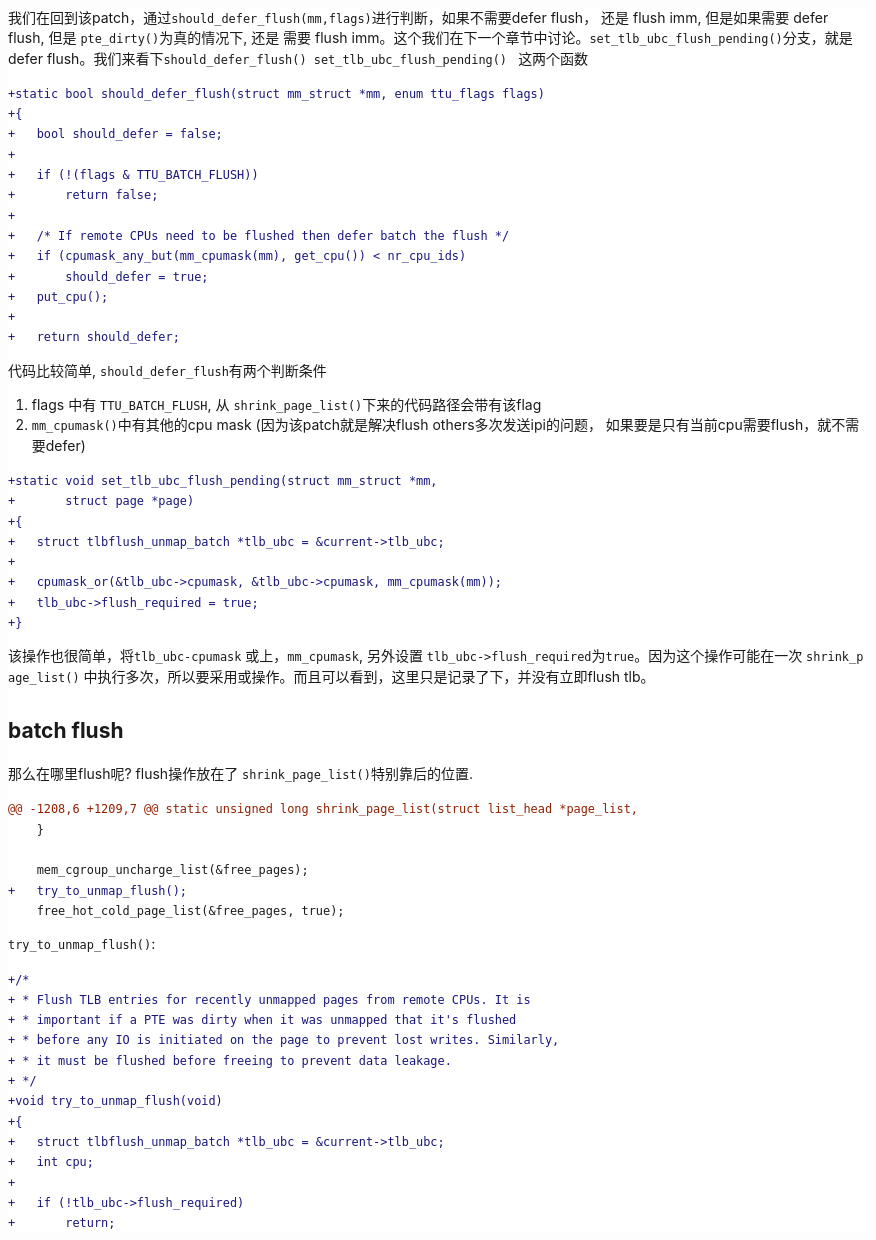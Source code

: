 我们在回到该patch，通过`should_defer_flush(mm,flags)`进行判断，如果不需要defer flush，
还是 flush imm, 但是如果需要 defer flush, 但是 `pte_dirty()`为真的情况下, 还是
需要 flush imm。这个我们在下一个章节中讨论。`set_tlb_ubc_flush_pending()`分支，就是
defer flush。我们来看下`should_defer_flush() set_tlb_ubc_flush_pending() ` 这两个函数
```diff
+static bool should_defer_flush(struct mm_struct *mm, enum ttu_flags flags)
+{
+   bool should_defer = false;
+
+   if (!(flags & TTU_BATCH_FLUSH))
+       return false;
+
+   /* If remote CPUs need to be flushed then defer batch the flush */
+   if (cpumask_any_but(mm_cpumask(mm), get_cpu()) < nr_cpu_ids)
+       should_defer = true;
+   put_cpu();
+
+   return should_defer;
```
代码比较简单, `should_defer_flush`有两个判断条件
1. flags 中有 `TTU_BATCH_FLUSH`, 从 `shrink_page_list()`下来的代码路径会带有该flag
2. `mm_cpumask()`中有其他的cpu mask (因为该patch就是解决flush others多次发送ipi的问题，
如果要是只有当前cpu需要flush，就不需要defer)

```diff
+static void set_tlb_ubc_flush_pending(struct mm_struct *mm,
+       struct page *page)
+{
+   struct tlbflush_unmap_batch *tlb_ubc = &current->tlb_ubc;
+
+   cpumask_or(&tlb_ubc->cpumask, &tlb_ubc->cpumask, mm_cpumask(mm));
+   tlb_ubc->flush_required = true;
+}
```
该操作也很简单，将`tlb_ubc-cpumask` 或上，`mm_cpumask`, 另外设置 
`tlb_ubc->flush_required`为`true`。因为这个操作可能在一次 `shrink_page_list()`
中执行多次，所以要采用或操作。而且可以看到，这里只是记录了下，并没有立即flush
tlb。

## batch flush
那么在哪里flush呢? flush操作放在了 `shrink_page_list()`特别靠后的位置.
```diff
@@ -1208,6 +1209,7 @@ static unsigned long shrink_page_list(struct list_head *page_list,
    }

    mem_cgroup_uncharge_list(&free_pages);
+   try_to_unmap_flush();
    free_hot_cold_page_list(&free_pages, true);
```

`try_to_unmap_flush()`:

```diff
+/*
+ * Flush TLB entries for recently unmapped pages from remote CPUs. It is
+ * important if a PTE was dirty when it was unmapped that it's flushed
+ * before any IO is initiated on the page to prevent lost writes. Similarly,
+ * it must be flushed before freeing to prevent data leakage.
+ */
+void try_to_unmap_flush(void)
+{
+   struct tlbflush_unmap_batch *tlb_ubc = &current->tlb_ubc;
+   int cpu;
+
+   if (!tlb_ubc->flush_required)
+       return;
```